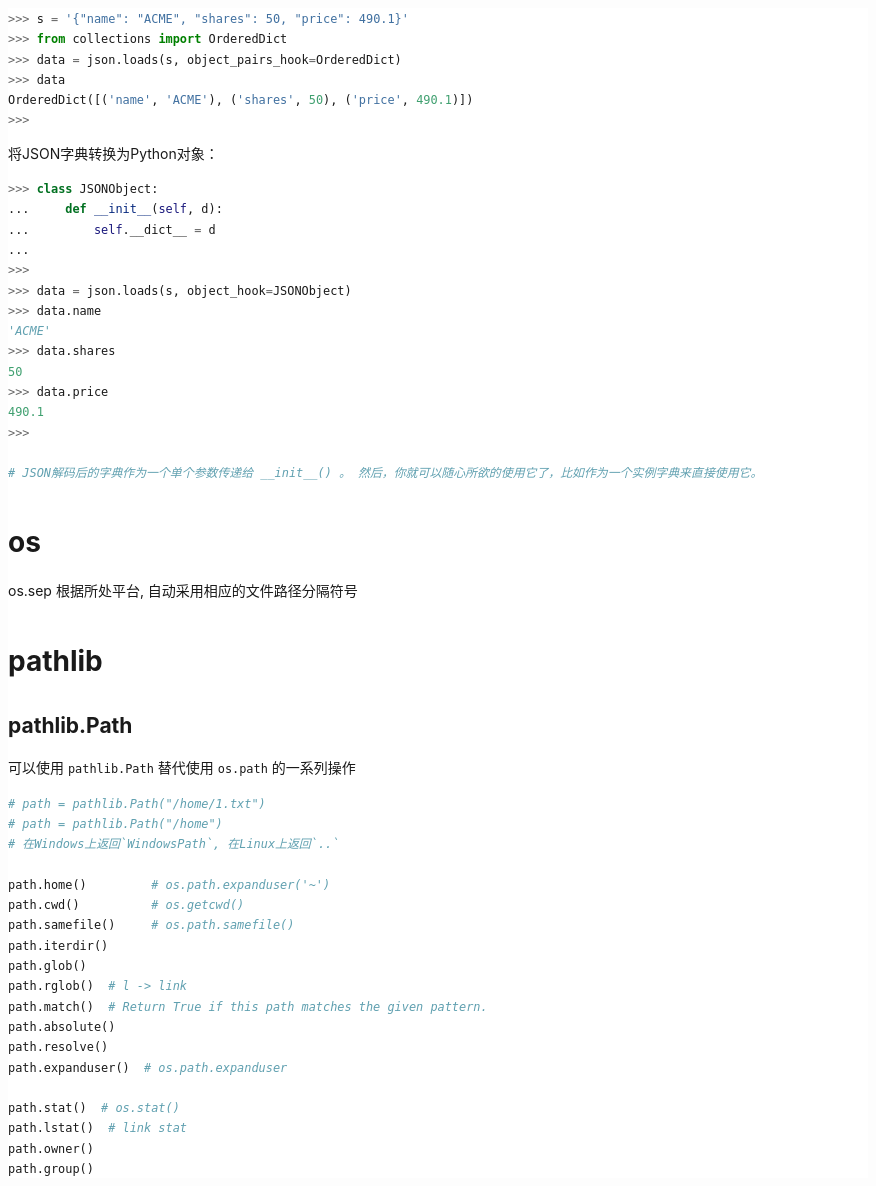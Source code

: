 ```python
>>> s = '{"name": "ACME", "shares": 50, "price": 490.1}'
>>> from collections import OrderedDict
>>> data = json.loads(s, object_pairs_hook=OrderedDict)
>>> data
OrderedDict([('name', 'ACME'), ('shares', 50), ('price', 490.1)])
>>>
```

将JSON字典转换为Python对象：

```python
>>> class JSONObject:
...     def __init__(self, d):
...         self.__dict__ = d
...
>>>
>>> data = json.loads(s, object_hook=JSONObject)
>>> data.name
'ACME'
>>> data.shares
50
>>> data.price
490.1
>>>

# JSON解码后的字典作为一个单个参数传递给 __init__() 。 然后，你就可以随心所欲的使用它了，比如作为一个实例字典来直接使用它。
```





# os

os.sep	根据所处平台,  自动采用相应的文件路径分隔符号





# pathlib

## pathlib.Path

可以使用 `pathlib.Path` 替代使用 `os.path` 的一系列操作

```python
# path = pathlib.Path("/home/1.txt")
# path = pathlib.Path("/home")
# 在Windows上返回`WindowsPath`, 在Linux上返回`..`

path.home()  		# os.path.expanduser('~')
path.cwd()  		# os.getcwd()
path.samefile()  	# os.path.samefile()
path.iterdir()
path.glob()
path.rglob()  # l -> link
path.match()  # Return True if this path matches the given pattern.
path.absolute()
path.resolve()
path.expanduser()  # os.path.expanduser

path.stat()  # os.stat()
path.lstat()  # link stat
path.owner()
path.group()
```